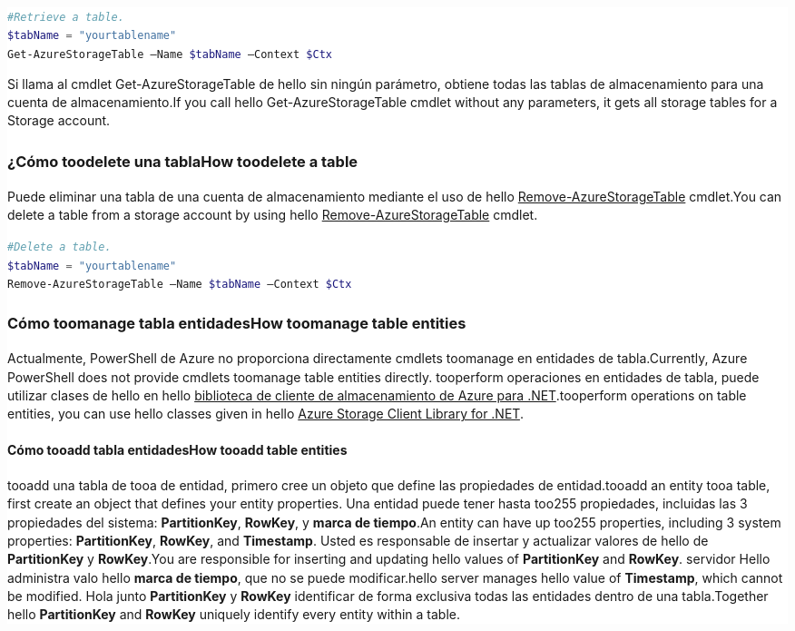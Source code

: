 ```powershell
#Retrieve a table.
$tabName = "yourtablename"
Get-AzureStorageTable –Name $tabName –Context $Ctx
```

<span data-ttu-id="b5803-316">Si llama al cmdlet Get-AzureStorageTable de hello sin ningún parámetro, obtiene todas las tablas de almacenamiento para una cuenta de almacenamiento.</span><span class="sxs-lookup"><span data-stu-id="b5803-316">If you call hello Get-AzureStorageTable cmdlet without any parameters, it gets all storage tables for a Storage account.</span></span>

### <a name="how-toodelete-a-table"></a><span data-ttu-id="b5803-317">¿Cómo toodelete una tabla</span><span class="sxs-lookup"><span data-stu-id="b5803-317">How toodelete a table</span></span>
<span data-ttu-id="b5803-318">Puede eliminar una tabla de una cuenta de almacenamiento mediante el uso de hello [Remove-AzureStorageTable](/powershell/module/azure.storage/remove-azurestoragetable) cmdlet.</span><span class="sxs-lookup"><span data-stu-id="b5803-318">You can delete a table from a storage account by using hello [Remove-AzureStorageTable](/powershell/module/azure.storage/remove-azurestoragetable) cmdlet.</span></span>  

```powershell
#Delete a table.
$tabName = "yourtablename"
Remove-AzureStorageTable –Name $tabName –Context $Ctx
```

### <a name="how-toomanage-table-entities"></a><span data-ttu-id="b5803-319">Cómo toomanage tabla entidades</span><span class="sxs-lookup"><span data-stu-id="b5803-319">How toomanage table entities</span></span>
<span data-ttu-id="b5803-320">Actualmente, PowerShell de Azure no proporciona directamente cmdlets toomanage en entidades de tabla.</span><span class="sxs-lookup"><span data-stu-id="b5803-320">Currently, Azure PowerShell does not provide cmdlets toomanage table entities directly.</span></span> <span data-ttu-id="b5803-321">tooperform operaciones en entidades de tabla, puede utilizar clases de hello en hello [biblioteca de cliente de almacenamiento de Azure para .NET](http://msdn.microsoft.com/library/azure/wa_storage_30_reference_home.aspx).</span><span class="sxs-lookup"><span data-stu-id="b5803-321">tooperform operations on table entities, you can use hello classes given in hello [Azure Storage Client Library for .NET](http://msdn.microsoft.com/library/azure/wa_storage_30_reference_home.aspx).</span></span>

#### <a name="how-tooadd-table-entities"></a><span data-ttu-id="b5803-322">Cómo tooadd tabla entidades</span><span class="sxs-lookup"><span data-stu-id="b5803-322">How tooadd table entities</span></span>
<span data-ttu-id="b5803-323">tooadd una tabla de tooa de entidad, primero cree un objeto que define las propiedades de entidad.</span><span class="sxs-lookup"><span data-stu-id="b5803-323">tooadd an entity tooa table, first create an object that defines your entity properties.</span></span> <span data-ttu-id="b5803-324">Una entidad puede tener hasta too255 propiedades, incluidas las 3 propiedades del sistema: **PartitionKey**, **RowKey**, y **marca de tiempo**.</span><span class="sxs-lookup"><span data-stu-id="b5803-324">An entity can have up too255 properties, including 3 system properties: **PartitionKey**, **RowKey**, and **Timestamp**.</span></span> <span data-ttu-id="b5803-325">Usted es responsable de insertar y actualizar valores de hello de **PartitionKey** y **RowKey**.</span><span class="sxs-lookup"><span data-stu-id="b5803-325">You are responsible for inserting and updating hello values of **PartitionKey** and **RowKey**.</span></span> <span data-ttu-id="b5803-326">servidor Hello administra valo hello **marca de tiempo**, que no se puede modificar.</span><span class="sxs-lookup"><span data-stu-id="b5803-326">hello server manages hello value of **Timestamp**, which cannot be modified.</span></span> <span data-ttu-id="b5803-327">Hola junto **PartitionKey** y **RowKey** identificar de forma exclusiva todas las entidades dentro de una tabla.</span><span class="sxs-lookup"><span data-stu-id="b5803-327">Together hello **PartitionKey** and **RowKey** uniquely identify every entity within a table.</span></span>
